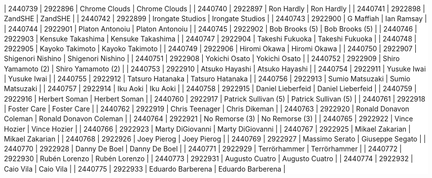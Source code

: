 | 2440739 | 2922896 | Chrome Clouds | Chrome Clouds |
| 2440740 | 2922897 | Ron Hardly | Ron Hardly |
| 2440741 | 2922898 | ZandSHE | ZandSHE |
| 2440742 | 2922899 | Irongate Studios | Irongate Studios |
| 2440743 | 2922900 | G Maffiah | Ian Ramsay |
| 2440744 | 2922901 | Platon Antonoiu | Platon Antonoiu |
| 2440745 | 2922902 | Bob Brooks (5) | Bob Brooks (5) |
| 2440746 | 2922903 | Kensuke Takashima | Kensuke Takashima |
| 2440747 | 2922904 | Takeshi Fukuoka | Takeshi Fukuoka |
| 2440748 | 2922905 | Kayoko Takimoto | Kayoko Takimoto |
| 2440749 | 2922906 | Hiromi Okawa | Hiromi Okawa |
| 2440750 | 2922907 | Shigenori Nishino | Shigenori Nishino |
| 2440751 | 2922908 | Yokichi Osato | Yokichi Osato |
| 2440752 | 2922909 | Shiro Yamamoto (2) | Shiro Yamamoto (2) |
| 2440753 | 2922910 | Atsuko Hayashi | Atsuko Hayashi |
| 2440754 | 2922911 | Yusuke Iwai | Yusuke Iwai |
| 2440755 | 2922912 | Tatsuro Hatanaka | Tatsuro Hatanaka |
| 2440756 | 2922913 | Sumio Matsuzaki | Sumio Matsuzaki |
| 2440757 | 2922914 | Iku Aoki | Iku Aoki |
| 2440758 | 2922915 | Daniel Lieberfeid | Daniel Lieberfeid |
| 2440759 | 2922916 | Herbert Soman | Herbert Soman |
| 2440760 | 2922917 | Patrick Sullivan (5) | Patrick Sullivan (5) |
| 2440761 | 2922918 | Foster Care | Foster Care |
| 2440762 | 2922919 | Chris Teenager | Chris Dikeman |
| 2440763 | 2922920 | Ronald Donavon Coleman | Ronald Donavon Coleman |
| 2440764 | 2922921 | No Remorse (3) | No Remorse (3) |
| 2440765 | 2922922 | Vince Hozier | Vince Hozier |
| 2440766 | 2922923 | Marty DiGiovanni | Marty DiGiovanni |
| 2440767 | 2922925 | Mikael Zakarian | Mikael Zakarian |
| 2440768 | 2922926 | Joey Pierog | Joey Pierog |
| 2440769 | 2922927 | Massimo Serato | Giuseppe Segato |
| 2440770 | 2922928 | Danny De Boel | Danny De Boel |
| 2440771 | 2922929 | Terrörhammer | Terrörhammer |
| 2440772 | 2922930 | Rubén Lorenzo | Rubén Lorenzo |
| 2440773 | 2922931 | Augusto Cuatro | Augusto Cuatro |
| 2440774 | 2922932 | Caio Vila | Caio Vila |
| 2440775 | 2922933 | Eduardo Barberena | Eduardo Barberena |